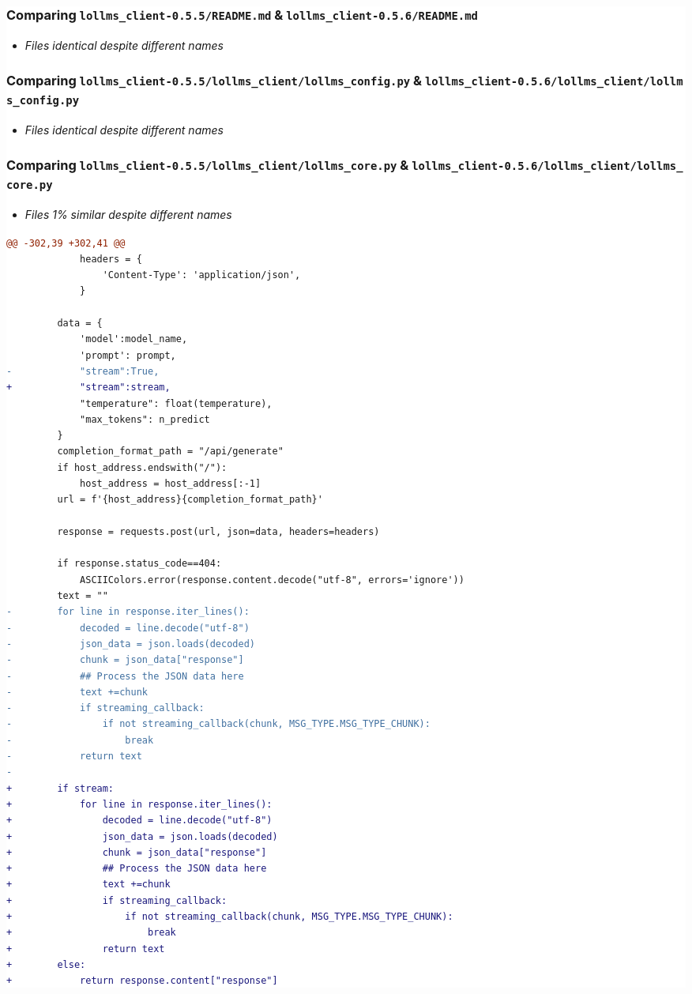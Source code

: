 ### Comparing `lollms_client-0.5.5/README.md` & `lollms_client-0.5.6/README.md`

 * *Files identical despite different names*

### Comparing `lollms_client-0.5.5/lollms_client/lollms_config.py` & `lollms_client-0.5.6/lollms_client/lollms_config.py`

 * *Files identical despite different names*

### Comparing `lollms_client-0.5.5/lollms_client/lollms_core.py` & `lollms_client-0.5.6/lollms_client/lollms_core.py`

 * *Files 1% similar despite different names*

```diff
@@ -302,39 +302,41 @@
             headers = {
                 'Content-Type': 'application/json',
             }
 
         data = {
             'model':model_name,
             'prompt': prompt,
-            "stream":True,
+            "stream":stream,
             "temperature": float(temperature),
             "max_tokens": n_predict
         }
         completion_format_path = "/api/generate"
         if host_address.endswith("/"):
             host_address = host_address[:-1]
         url = f'{host_address}{completion_format_path}'
 
         response = requests.post(url, json=data, headers=headers)
 
         if response.status_code==404:
             ASCIIColors.error(response.content.decode("utf-8", errors='ignore'))
         text = ""
-        for line in response.iter_lines():
-            decoded = line.decode("utf-8")
-            json_data = json.loads(decoded)
-            chunk = json_data["response"]
-            ## Process the JSON data here
-            text +=chunk
-            if streaming_callback:
-                if not streaming_callback(chunk, MSG_TYPE.MSG_TYPE_CHUNK):
-                    break            
-            return text
-
+        if stream:
+            for line in response.iter_lines():
+                decoded = line.decode("utf-8")
+                json_data = json.loads(decoded)
+                chunk = json_data["response"]
+                ## Process the JSON data here
+                text +=chunk
+                if streaming_callback:
+                    if not streaming_callback(chunk, MSG_TYPE.MSG_TYPE_CHUNK):
+                        break            
+                return text
+        else:
+            return response.content["response"]
```